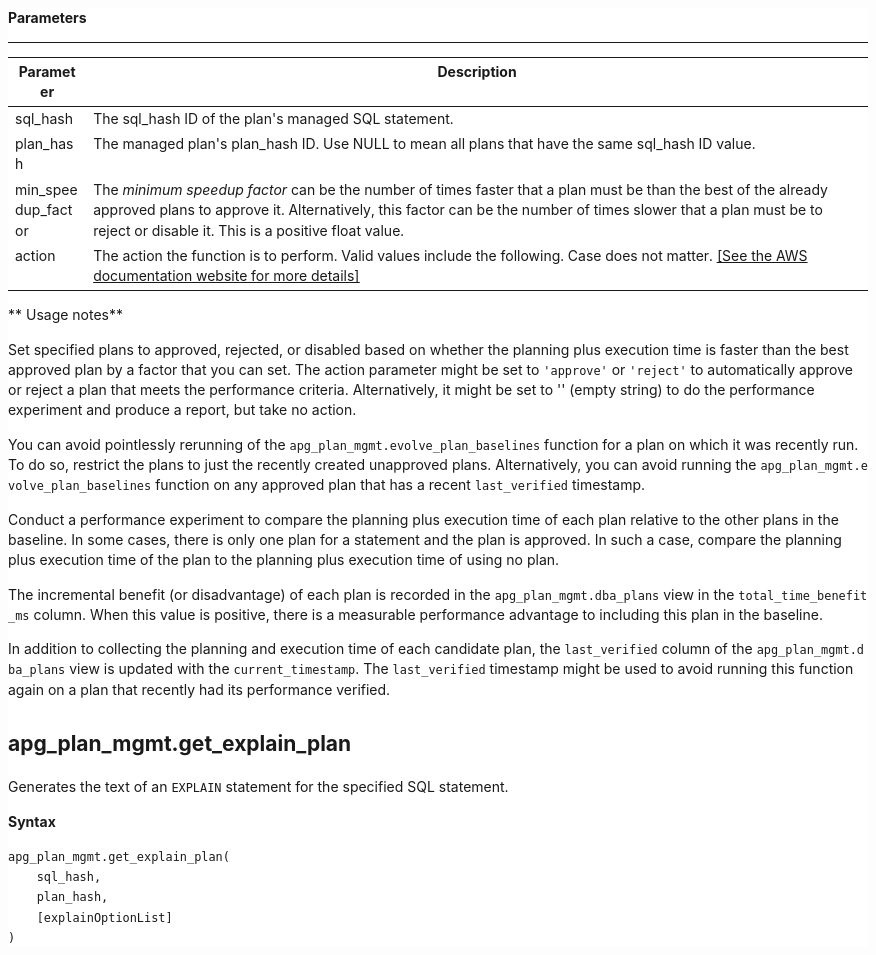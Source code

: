 **Parameters**


****  

| Parameter | Description | 
| --- | --- | 
| sql\_hash | The sql\_hash ID of the plan's managed SQL statement\. | 
| plan\_hash | The managed plan's plan\_hash ID\. Use NULL to mean all plans that have the same sql\_hash ID value\. | 
| min\_speedup\_factor |  The *minimum speedup factor* can be the number of times faster that a plan must be than the best of the already approved plans to approve it\. Alternatively, this factor can be the number of times slower that a plan must be to reject or disable it\. This is a positive float value\.  | 
| action |  The action the function is to perform\. Valid values include the following\. Case does not matter\.  [\[See the AWS documentation website for more details\]](http://docs.aws.amazon.com/AmazonRDS/latest/AuroraUserGuide/AuroraPostgreSQL.Optimize.Functions.html)  | 

** Usage notes**

Set specified plans to approved, rejected, or disabled based on whether the planning plus execution time is faster than the best approved plan by a factor that you can set\. The action parameter might be set to `'approve'` or `'reject'` to automatically approve or reject a plan that meets the performance criteria\. Alternatively, it might be set to '' \(empty string\) to do the performance experiment and produce a report, but take no action\.

You can avoid pointlessly rerunning of the `apg_plan_mgmt.evolve_plan_baselines` function for a plan on which it was recently run\. To do so, restrict the plans to just the recently created unapproved plans\. Alternatively, you can avoid running the `apg_plan_mgmt.evolve_plan_baselines` function on any approved plan that has a recent `last_verified` timestamp\.

Conduct a performance experiment to compare the planning plus execution time of each plan relative to the other plans in the baseline\. In some cases, there is only one plan for a statement and the plan is approved\. In such a case, compare the planning plus execution time of the plan to the planning plus execution time of using no plan\.

The incremental benefit \(or disadvantage\) of each plan is recorded in the `apg_plan_mgmt.dba_plans` view in the `total_time_benefit_ms` column\. When this value is positive, there is a measurable performance advantage to including this plan in the baseline\.

In addition to collecting the planning and execution time of each candidate plan, the `last_verified` column of the `apg_plan_mgmt.dba_plans` view is updated with the `current_timestamp`\. The `last_verified` timestamp might be used to avoid running this function again on a plan that recently had its performance verified\.

## apg\_plan\_mgmt\.get\_explain\_plan<a name="AuroraPostgreSQL.Optimize.Functions.get_explain_plan"></a>

Generates the text of an `EXPLAIN` statement for the specified SQL statement\. 

**Syntax**

```
apg_plan_mgmt.get_explain_plan(
    sql_hash,
    plan_hash,
    [explainOptionList]
)
```
